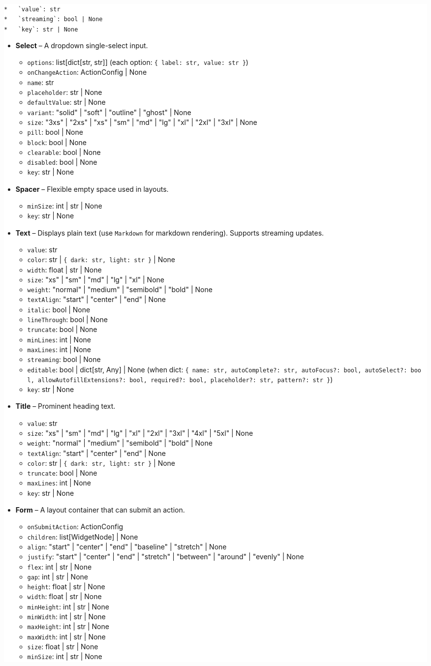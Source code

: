     *   `value`: str
    *   `streaming`: bool | None
    *   `key`: str | None
*   **Select** – A dropdown single-select input.
    
    *   `options`: list\[dict\[str, str\]\] (each option: `{ label: str, value: str }`)
    *   `onChangeAction`: ActionConfig | None
    *   `name`: str
    *   `placeholder`: str | None
    *   `defaultValue`: str | None
    *   `variant`: "solid" | "soft" | "outline" | "ghost" | None
    *   `size`: "3xs" | "2xs" | "xs" | "sm" | "md" | "lg" | "xl" | "2xl" | "3xl" | None
    *   `pill`: bool | None
    *   `block`: bool | None
    *   `clearable`: bool | None
    *   `disabled`: bool | None
    *   `key`: str | None
*   **Spacer** – Flexible empty space used in layouts.
    
    *   `minSize`: int | str | None
    *   `key`: str | None
*   **Text** – Displays plain text (use `Markdown` for markdown rendering). Supports streaming updates.
    
    *   `value`: str
    *   `color`: str | `{ dark: str, light: str }` | None
    *   `width`: float | str | None
    *   `size`: "xs" | "sm" | "md" | "lg" | "xl" | None
    *   `weight`: "normal" | "medium" | "semibold" | "bold" | None
    *   `textAlign`: "start" | "center" | "end" | None
    *   `italic`: bool | None
    *   `lineThrough`: bool | None
    *   `truncate`: bool | None
    *   `minLines`: int | None
    *   `maxLines`: int | None
    *   `streaming`: bool | None
    *   `editable`: bool | dict\[str, Any\] | None (when dict: `{ name: str, autoComplete?: str, autoFocus?: bool, autoSelect?: bool, allowAutofillExtensions?: bool, required?: bool, placeholder?: str, pattern?: str }`)
    *   `key`: str | None
*   **Title** – Prominent heading text.
    
    *   `value`: str
    *   `size`: "xs" | "sm" | "md" | "lg" | "xl" | "2xl" | "3xl" | "4xl" | "5xl" | None
    *   `weight`: "normal" | "medium" | "semibold" | "bold" | None
    *   `textAlign`: "start" | "center" | "end" | None
    *   `color`: str | `{ dark: str, light: str }` | None
    *   `truncate`: bool | None
    *   `maxLines`: int | None
    *   `key`: str | None
*   **Form** – A layout container that can submit an action.
    
    *   `onSubmitAction`: ActionConfig
    *   `children`: list\[WidgetNode\] | None
    *   `align`: "start" | "center" | "end" | "baseline" | "stretch" | None
    *   `justify`: "start" | "center" | "end" | "stretch" | "between" | "around" | "evenly" | None
    *   `flex`: int | str | None
    *   `gap`: int | str | None
    *   `height`: float | str | None
    *   `width`: float | str | None
    *   `minHeight`: int | str | None
    *   `minWidth`: int | str | None
    *   `maxHeight`: int | str | None
    *   `maxWidth`: int | str | None
    *   `size`: float | str | None
    *   `minSize`: int | str | None